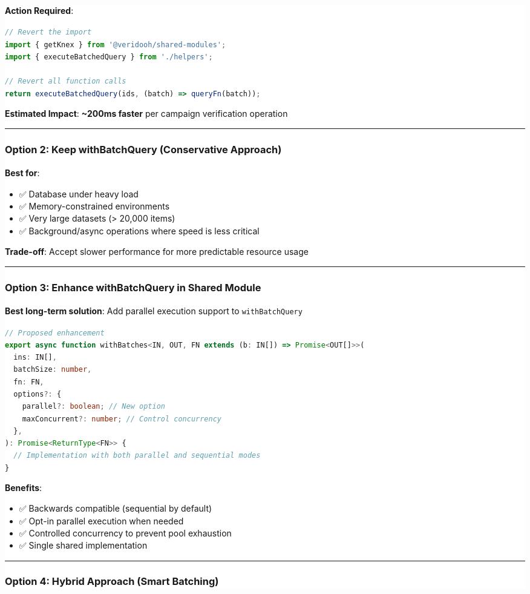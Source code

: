 **Action Required**:

```typescript
// Revert the import
import { getKnex } from '@veridooh/shared-modules';
import { executeBatchedQuery } from './helpers';

// Revert all function calls
return executeBatchedQuery(ids, (batch) => queryFn(batch));
```

**Estimated Impact**: **~200ms faster** per campaign verification operation

---

### Option 2: Keep withBatchQuery (Conservative Approach)

**Best for**:

- ✅ Database under heavy load
- ✅ Memory-constrained environments
- ✅ Very large datasets (> 20,000 items)
- ✅ Background/async operations where speed is less critical

**Trade-off**: Accept slower performance for more predictable resource usage

---

### Option 3: Enhance withBatchQuery in Shared Module

**Best long-term solution**: Add parallel execution support to `withBatchQuery`

```typescript
// Proposed enhancement
export async function withBatches<IN, OUT, FN extends (b: IN[]) => Promise<OUT[]>>(
  ins: IN[],
  batchSize: number,
  fn: FN,
  options?: {
    parallel?: boolean; // New option
    maxConcurrent?: number; // Control concurrency
  },
): Promise<ReturnType<FN>> {
  // Implementation with both parallel and sequential modes
}
```

**Benefits**:

- ✅ Backwards compatible (sequential by default)
- ✅ Opt-in parallel execution when needed
- ✅ Controlled concurrency to prevent pool exhaustion
- ✅ Single shared implementation

---

### Option 4: Hybrid Approach (Smart Batching)
